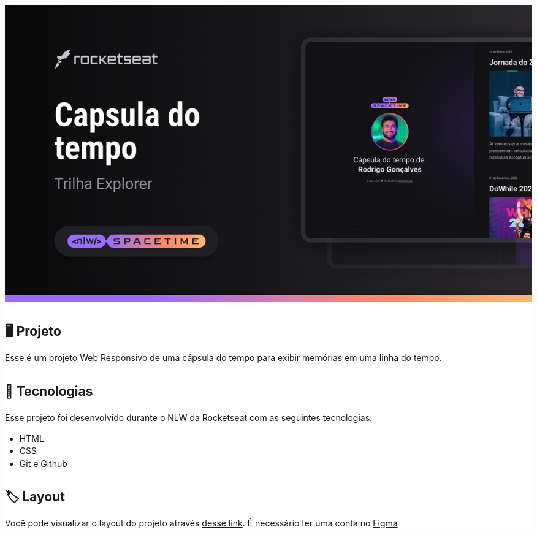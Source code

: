 <p align="center">
  <img src=".github/preview.png" alt="Demonstração do projeto" width="100%" />
</p>

## 🖥️ Projeto

Esse é um projeto Web Responsivo de uma cápsula do tempo para exibir memórias em uma linha do tempo.

## 🚀 Tecnologias

Esse projeto foi desenvolvido durante o NLW da Rocketseat com as seguintes tecnologias:

- HTML
- CSS
- Git e Github

## 🏷️ Layout

Você pode visualizar o layout do projeto através
[desse link](<https://www.figma.com/file/mGoB17XyLXj6Is2Q2xXTQP/C%C3%A1psula-do-tempo-%E2%80%A2-Trilha-Explorer-(Community)?type=design&node-id=306%3A3&t=ymJpbYelnS4QCN4a-1>).
É necessário ter uma conta no [Figma](https://www.figma.com)
